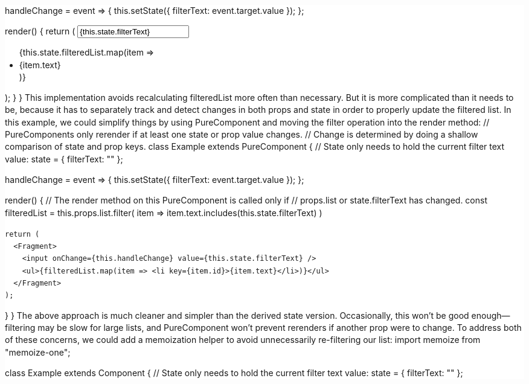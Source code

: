   handleChange = event => {
    this.setState({ filterText: event.target.value });
  };

  render() {
    return (
      <Fragment>
        <input onChange={this.handleChange} value={this.state.filterText} />
        <ul>{this.state.filteredList.map(item => <li key={item.id}>{item.text}</li>)}</ul>
      </Fragment>
    );
  }
}
This implementation avoids recalculating filteredList more often than necessary. But it is more complicated than it needs to be, because it has to separately track and detect changes in both props and state in order to properly update the filtered list. In this example, we could simplify things by using PureComponent and moving the filter operation into the render method: 
// PureComponents only rerender if at least one state or prop value changes.
// Change is determined by doing a shallow comparison of state and prop keys.
class Example extends PureComponent {
  // State only needs to hold the current filter text value:
  state = {
    filterText: ""
  };

  handleChange = event => {
    this.setState({ filterText: event.target.value });
  };

  render() {
    // The render method on this PureComponent is called only if
    // props.list or state.filterText has changed.
    const filteredList = this.props.list.filter(
      item => item.text.includes(this.state.filterText)
    )

    return (
      <Fragment>
        <input onChange={this.handleChange} value={this.state.filterText} />
        <ul>{filteredList.map(item => <li key={item.id}>{item.text}</li>)}</ul>
      </Fragment>
    );
  }
}
The above approach is much cleaner and simpler than the derived state version. Occasionally, this won’t be good enough—filtering may be slow for large lists, and PureComponent won’t prevent rerenders if another prop were to change. To address both of these concerns, we could add a memoization helper to avoid unnecessarily re-filtering our list:
import memoize from "memoize-one";

class Example extends Component {
  // State only needs to hold the current filter text value:
  state = { filterText: "" };
